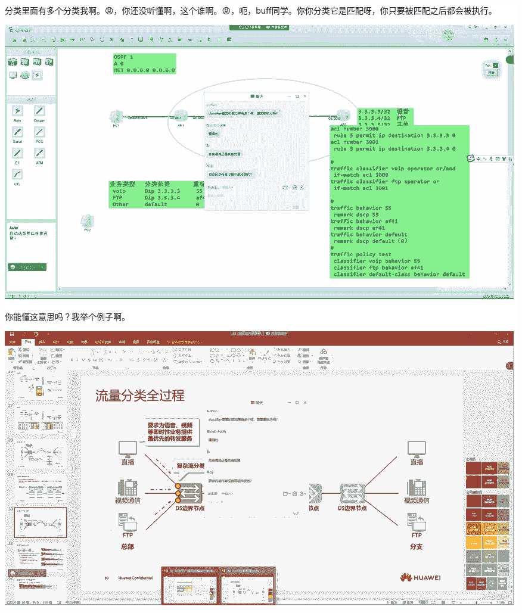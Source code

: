 分类里面有多个分类我啊。😡，你还没听懂啊，这个谁啊。😡，呃，buff同学。你你分类它是匹配呀，你只要被匹配之后都会被执行。



![](img/2cbffe3346bcd594cd83ffd64b842ea4_79.png)

你能懂这意思吗？我举个例子啊。

![](img/2cbffe3346bcd594cd83ffd64b842ea4_81.png)
